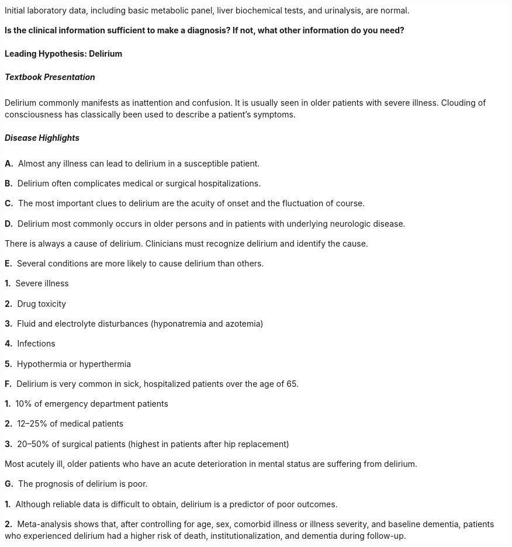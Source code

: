 Initial laboratory data, including basic metabolic panel, liver biochemical tests, and urinalysis, are normal.



**Is the clinical information sufficient to make a diagnosis? If not, what other information do you need?**


#### Leading Hypothesis: Delirium

##### Textbook Presentation

Delirium commonly manifests as inattention and confusion. It is usually seen in older patients with severe illness. Clouding of consciousness has classically been used to describe a patient’s symptoms.

##### Disease Highlights

**A.**  Almost any illness can lead to delirium in a susceptible patient.

**B.**  Delirium often complicates medical or surgical hospitalizations.

**C.**  The most important clues to delirium are the acuity of onset and the fluctuation of course.

**D.**  Delirium most commonly occurs in older persons and in patients with underlying neurologic disease.



There is always a cause of delirium. Clinicians must recognize delirium and identify the cause.

**E.**  Several conditions are more likely to cause delirium than others.

**1.**  Severe illness

**2.**  Drug toxicity

**3.**  Fluid and electrolyte disturbances (hyponatremia and azotemia)

**4.**  Infections

**5.**  Hypothermia or hyperthermia

**F.**  Delirium is very common in sick, hospitalized patients over the age of 65.

**1.**  10% of emergency department patients

**2.**  12–25% of medical patients

**3.**  20–50% of surgical patients (highest in patients after hip replacement)



Most acutely ill, older patients who have an acute deterioration in mental status are suffering from delirium.

**G.**  The prognosis of delirium is poor.

**1.**  Although reliable data is difficult to obtain, delirium is a predictor of poor outcomes.

**2.**  Meta-analysis shows that, after controlling for age, sex, comorbid illness or illness severity, and baseline dementia, patients who experienced delirium had a higher risk of death, institutionalization, and dementia during follow-up.
